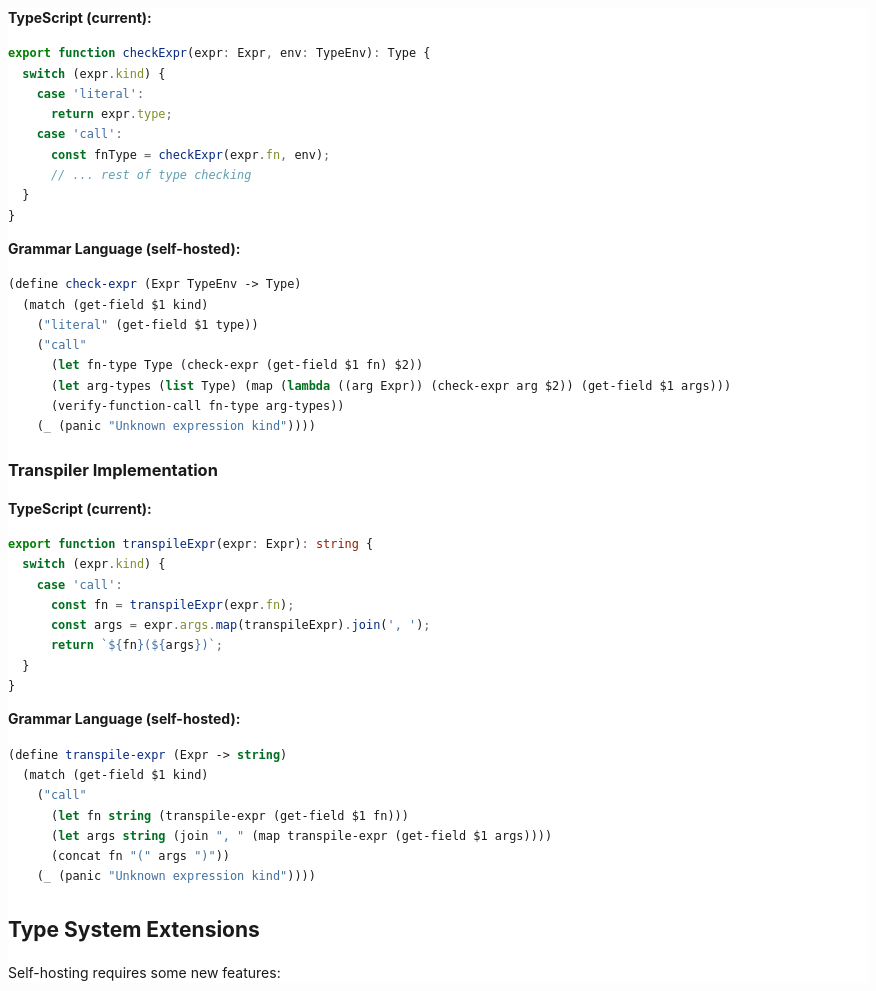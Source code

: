 **TypeScript (current):**
```typescript
export function checkExpr(expr: Expr, env: TypeEnv): Type {
  switch (expr.kind) {
    case 'literal':
      return expr.type;
    case 'call':
      const fnType = checkExpr(expr.fn, env);
      // ... rest of type checking
  }
}
```

**Grammar Language (self-hosted):**
```scheme
(define check-expr (Expr TypeEnv -> Type)
  (match (get-field $1 kind)
    ("literal" (get-field $1 type))
    ("call"
      (let fn-type Type (check-expr (get-field $1 fn) $2))
      (let arg-types (list Type) (map (lambda ((arg Expr)) (check-expr arg $2)) (get-field $1 args)))
      (verify-function-call fn-type arg-types))
    (_ (panic "Unknown expression kind"))))
```

### Transpiler Implementation

**TypeScript (current):**
```typescript
export function transpileExpr(expr: Expr): string {
  switch (expr.kind) {
    case 'call':
      const fn = transpileExpr(expr.fn);
      const args = expr.args.map(transpileExpr).join(', ');
      return `${fn}(${args})`;
  }
}
```

**Grammar Language (self-hosted):**
```scheme
(define transpile-expr (Expr -> string)
  (match (get-field $1 kind)
    ("call"
      (let fn string (transpile-expr (get-field $1 fn)))
      (let args string (join ", " (map transpile-expr (get-field $1 args))))
      (concat fn "(" args ")"))
    (_ (panic "Unknown expression kind"))))
```

## Type System Extensions

Self-hosting requires some new features:

